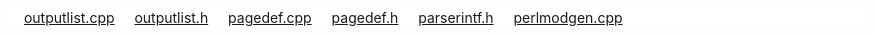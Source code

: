 <tr class="doxyTreeItem">
<td class="doxyTreeItemLeft" align="left" valign="top">
<span style="width: 12px; display: inline-block;"></span>
<a href="/web-doxygen/docs/api/files/src/outputlist-cpp"><span class="doxyIconFile">outputlist.cpp</span></a>
</td>
<td class="doxyTreeItemRight" align="left" valign="top">

</td>
</tr>

<tr class="doxyTreeItem">
<td class="doxyTreeItemLeft" align="left" valign="top">
<span style="width: 12px; display: inline-block;"></span>
<a href="/web-doxygen/docs/api/files/src/outputlist-h"><span class="doxyIconFile">outputlist.h</span></a>
</td>
<td class="doxyTreeItemRight" align="left" valign="top">

</td>
</tr>

<tr class="doxyTreeItem">
<td class="doxyTreeItemLeft" align="left" valign="top">
<span style="width: 12px; display: inline-block;"></span>
<a href="/web-doxygen/docs/api/files/src/pagedef-cpp"><span class="doxyIconFile">pagedef.cpp</span></a>
</td>
<td class="doxyTreeItemRight" align="left" valign="top">

</td>
</tr>

<tr class="doxyTreeItem">
<td class="doxyTreeItemLeft" align="left" valign="top">
<span style="width: 12px; display: inline-block;"></span>
<a href="/web-doxygen/docs/api/files/src/pagedef-h"><span class="doxyIconFile">pagedef.h</span></a>
</td>
<td class="doxyTreeItemRight" align="left" valign="top">

</td>
</tr>

<tr class="doxyTreeItem">
<td class="doxyTreeItemLeft" align="left" valign="top">
<span style="width: 12px; display: inline-block;"></span>
<a href="/web-doxygen/docs/api/files/src/parserintf-h"><span class="doxyIconFile">parserintf.h</span></a>
</td>
<td class="doxyTreeItemRight" align="left" valign="top">

</td>
</tr>

<tr class="doxyTreeItem">
<td class="doxyTreeItemLeft" align="left" valign="top">
<span style="width: 12px; display: inline-block;"></span>
<a href="/web-doxygen/docs/api/files/src/perlmodgen-cpp"><span class="doxyIconFile">perlmodgen.cpp</span></a>
</td>
<td class="doxyTreeItemRight" align="left" valign="top">
